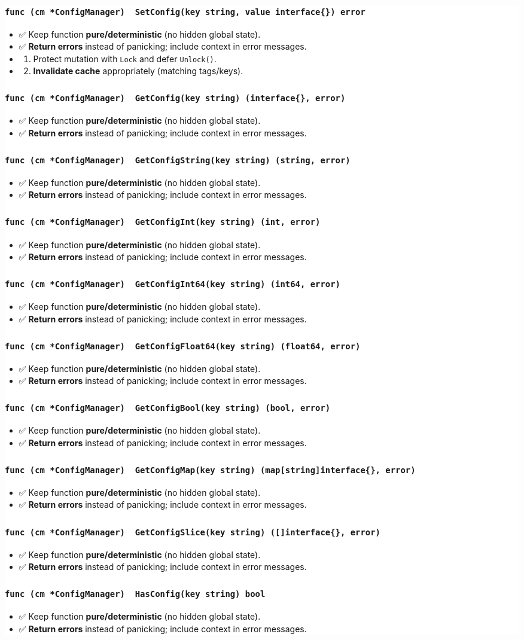 ### `func (cm *ConfigManager)  SetConfig(key string, value interface{}) error`
- ✅ Keep function **pure/deterministic** (no hidden global state).
- ✅ **Return errors** instead of panicking; include context in error messages.
- 1) Protect mutation with `Lock` and defer `Unlock()`.
- 2) **Invalidate cache** appropriately (matching tags/keys).

### `func (cm *ConfigManager)  GetConfig(key string) (interface{}, error)`
- ✅ Keep function **pure/deterministic** (no hidden global state).
- ✅ **Return errors** instead of panicking; include context in error messages.

### `func (cm *ConfigManager)  GetConfigString(key string) (string, error)`
- ✅ Keep function **pure/deterministic** (no hidden global state).
- ✅ **Return errors** instead of panicking; include context in error messages.

### `func (cm *ConfigManager)  GetConfigInt(key string) (int, error)`
- ✅ Keep function **pure/deterministic** (no hidden global state).
- ✅ **Return errors** instead of panicking; include context in error messages.

### `func (cm *ConfigManager)  GetConfigInt64(key string) (int64, error)`
- ✅ Keep function **pure/deterministic** (no hidden global state).
- ✅ **Return errors** instead of panicking; include context in error messages.

### `func (cm *ConfigManager)  GetConfigFloat64(key string) (float64, error)`
- ✅ Keep function **pure/deterministic** (no hidden global state).
- ✅ **Return errors** instead of panicking; include context in error messages.

### `func (cm *ConfigManager)  GetConfigBool(key string) (bool, error)`
- ✅ Keep function **pure/deterministic** (no hidden global state).
- ✅ **Return errors** instead of panicking; include context in error messages.

### `func (cm *ConfigManager)  GetConfigMap(key string) (map[string]interface{}, error)`
- ✅ Keep function **pure/deterministic** (no hidden global state).
- ✅ **Return errors** instead of panicking; include context in error messages.

### `func (cm *ConfigManager)  GetConfigSlice(key string) ([]interface{}, error)`
- ✅ Keep function **pure/deterministic** (no hidden global state).
- ✅ **Return errors** instead of panicking; include context in error messages.

### `func (cm *ConfigManager)  HasConfig(key string) bool`
- ✅ Keep function **pure/deterministic** (no hidden global state).
- ✅ **Return errors** instead of panicking; include context in error messages.
